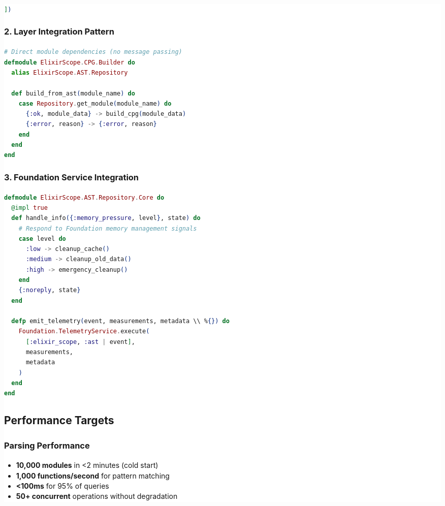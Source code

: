 ```elixir
])
```

### 2. Layer Integration Pattern
```elixir
# Direct module dependencies (no message passing)
defmodule ElixirScope.CPG.Builder do
  alias ElixirScope.AST.Repository
  
  def build_from_ast(module_name) do
    case Repository.get_module(module_name) do
      {:ok, module_data} -> build_cpg(module_data)
      {:error, reason} -> {:error, reason}
    end
  end
end
```

### 3. Foundation Service Integration
```elixir
defmodule ElixirScope.AST.Repository.Core do
  @impl true
  def handle_info({:memory_pressure, level}, state) do
    # Respond to Foundation memory management signals
    case level do
      :low -> cleanup_cache()
      :medium -> cleanup_old_data()
      :high -> emergency_cleanup()
    end
    {:noreply, state}
  end
  
  defp emit_telemetry(event, measurements, metadata \\ %{}) do
    Foundation.TelemetryService.execute(
      [:elixir_scope, :ast | event],
      measurements,
      metadata
    )
  end
end
```

## Performance Targets

### Parsing Performance
- **10,000 modules** in <2 minutes (cold start)
- **1,000 functions/second** for pattern matching
- **<100ms** for 95% of queries
- **50+ concurrent** operations without degradation
